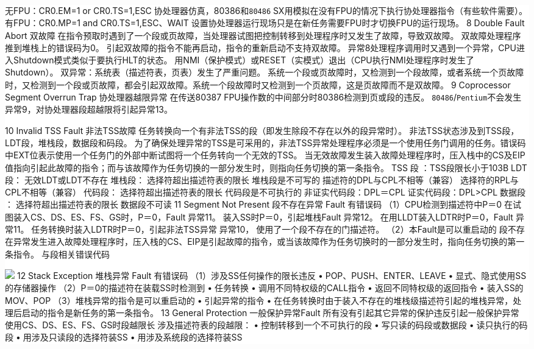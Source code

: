  无FPU：CR0.EM=1  or  CR0.TS=1,ESC 协处理器仿真，80386和`80486` SX用模拟在没有FPU的情况下执行协处理器指令（有些软件需要）。
     有FPU：CR0.MP=1  and  CR0.TS=1,ESC、WAIT 设置协处理器运行现场只是在新任务需要FPU时才切换FPU的运行现场。
8 Double Fault                Abort 双故障
在指令预取时遇到了一个段或页故障，当处理器试图把控制转移到处理程序时又发生了故障，导致双故障。
双故障处理程序推到堆栈上的错误码为0。
引起双故障的指令不能再启动，指令的重新启动不支持双故障。
异常8处理程序调用时又遇到一个异常，CPU进入Shutdown模式类似于要执行HLT的状态。
用NMI（保护模式）或RESET（实模式）退出（CPU执行NMI处理程序时发生了 Shutdown）。
双异常：系统表（描述符表，页表）发生了严重问题。
      系统一个段或页故障时，又检测到一个段故障，或者系统一个页故障时，又检测到一个段或页故障，都会引起双故障。系统一个段故障时又检测到一个页故障，这是页故障而不是双故障。
9  Coprocessor Segment Overrun   Trap  协处理器越限异常
在传送80387 FPU操作数的中间部分时80386检测到页或段的违反。
 `80486`/`Pentium`不会发生异常9，对协处理器段超越限将引起异常13。

10 Invalid TSS                             Fault  非法TSS故障
 任务转换向一个有非法TSS的段（即发生除段不存在以外的段异常时）。
 非法TSS状态涉及到TSS段，LDT段，堆栈段，数据段和码段。
 为了确保处理异常的TSS是可采用的，非法TSS异常处理程序必须是一个使用任务门调用的任务。错误码中EXT位表示使用一个任务门的外部中断试图将一个任务转向一个无效的TSS。
 当无效故障发生装入故障处理程序时，压入栈中的CS及EIP值指向引起此故障的指令；而与该故障作为任务切换的一部分发生时，则指向任务切换的第一条指令。
TSS 段 ：TSS段限长小于103B
LDT段： 无效LDT或LDT不存在
堆栈段： 选择符超出描述符表的限长
           堆栈段是不可写的
           描述符的DPL与CPL不相等（兼容）
           选择符的RPL与CPL不相等（兼容）
代码段： 选择符超出描述符表的限长
           代码段是不可执行的
           非证实代码段：DPL＝CPL
           证实代码段：DPL>CPL
数据段 ： 选择符超出描述符表的限长
                  数据段不可读
11 Segment Not Present 段不存在异常 Fault    有错误码
（1）CPU检测到描述符中P＝0
在试图装入CS、DS、ES、FS、GS时，P＝0，Fault       异常11。
                  装入SS时P＝0，引起堆栈Fault        异常12。
在用LLDT装入LDTR时P＝0，Fault        异常11。
          任务转换时装入LDTR时P＝0，引起非法TSS异常       异常10，
使用了一个段不存在的门描述符。
（2）本Fault是可以重启动的
        段不存在异常发生进入故障处理程序时，压入栈的CS、EIP是引起故障的指令，或当该故障作为任务切换时的一部分发生时，指向任务切换的第一条指令。
与段相关错误代码

<img src="https://img-blog.csdnimg.cn/20200603101935397.png?x-oss-process=image/watermark,type_ZmFuZ3poZW5naGVpdGk,shadow_10,text_aHR0cHM6Ly9ibG9nLmNzZG4ubmV0L215UmVhbGl6YXRpb24=,size_16,color_FFFFFF,t_70" width="50%">
12 Stack Exception   堆栈异常   Fault     有错误码
（1）涉及SS任何操作的限长违反
        • POP、PUSH、ENTER、LEAVE
        • 显式、隐式使用SS的存储器操作
（2）P＝0的描述符在装载SS时检测到
        • 任务转换
        • 调用不同特权级的CALL指令
        • 返回不同特权级的返回指令
        • 装入SS的MOV、POP
（3）堆栈异常的指令是可以重启动的
        • 引起异常的指令
        • 在任务转换时由于装入不存在的堆栈级描述符引起的堆栈异常，处理后启动的指令是新任务的第一条指令。
13 General Protection  一般保护异常Fault
所有没有引起其它异常的保护违反引起一般保护异常
使用CS、DS、ES、FS、GS时段越限长
涉及描述符表的段越限：
      • 控制转移到一个不可执行的段
      • 写只读的码段或数据段
      • 读只执行的码段
      • 用涉及只读段的选择符装SS
      • 用涉及系统段的选择符装SS